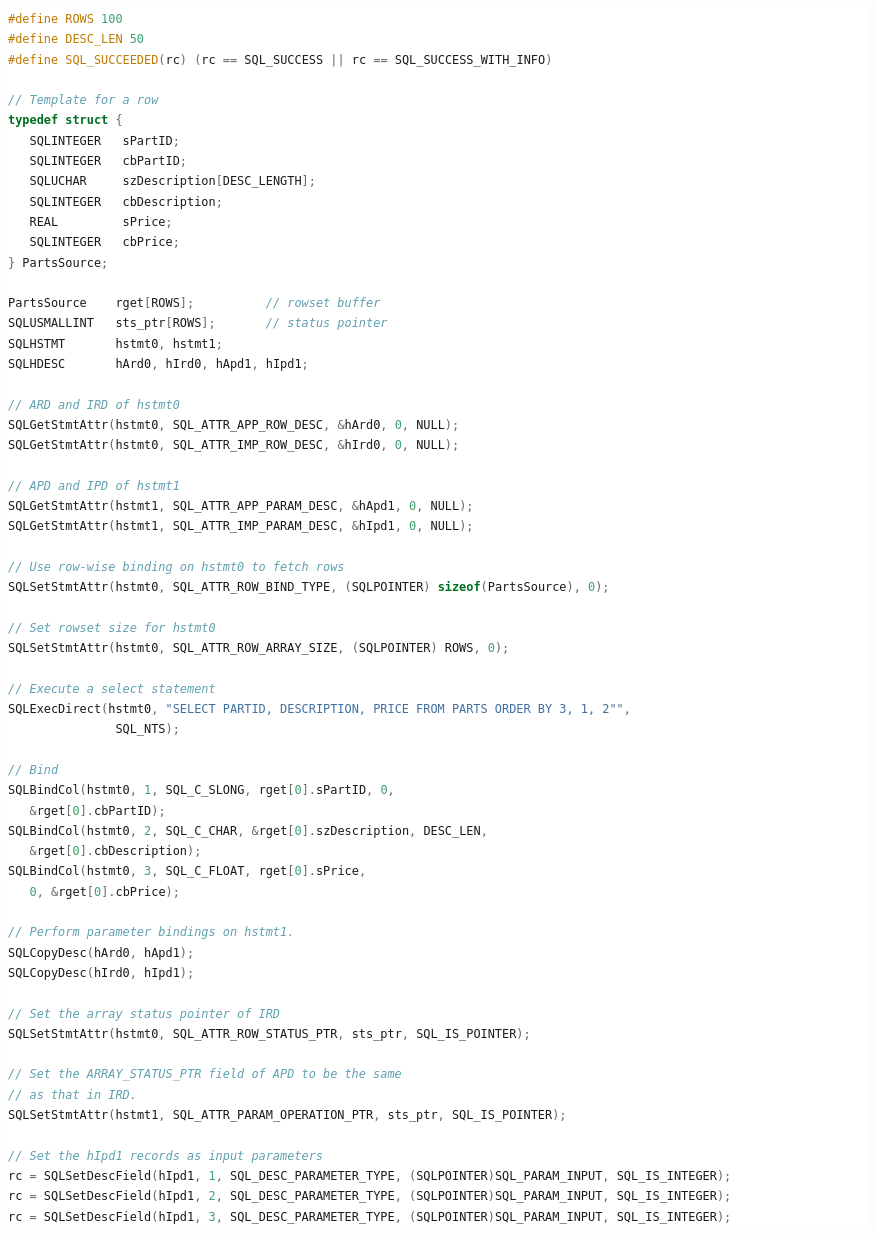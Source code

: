 ```cpp  
#define ROWS 100  
#define DESC_LEN 50  
#define SQL_SUCCEEDED(rc) (rc == SQL_SUCCESS || rc == SQL_SUCCESS_WITH_INFO)  
  
// Template for a row  
typedef struct {  
   SQLINTEGER   sPartID;  
   SQLINTEGER   cbPartID;  
   SQLUCHAR     szDescription[DESC_LENGTH];  
   SQLINTEGER   cbDescription;  
   REAL         sPrice;  
   SQLINTEGER   cbPrice;  
} PartsSource;  
  
PartsSource    rget[ROWS];          // rowset buffer  
SQLUSMALLINT   sts_ptr[ROWS];       // status pointer  
SQLHSTMT       hstmt0, hstmt1;  
SQLHDESC       hArd0, hIrd0, hApd1, hIpd1;  
  
// ARD and IRD of hstmt0  
SQLGetStmtAttr(hstmt0, SQL_ATTR_APP_ROW_DESC, &hArd0, 0, NULL);  
SQLGetStmtAttr(hstmt0, SQL_ATTR_IMP_ROW_DESC, &hIrd0, 0, NULL);  
  
// APD and IPD of hstmt1  
SQLGetStmtAttr(hstmt1, SQL_ATTR_APP_PARAM_DESC, &hApd1, 0, NULL);  
SQLGetStmtAttr(hstmt1, SQL_ATTR_IMP_PARAM_DESC, &hIpd1, 0, NULL);  
  
// Use row-wise binding on hstmt0 to fetch rows  
SQLSetStmtAttr(hstmt0, SQL_ATTR_ROW_BIND_TYPE, (SQLPOINTER) sizeof(PartsSource), 0);  
  
// Set rowset size for hstmt0  
SQLSetStmtAttr(hstmt0, SQL_ATTR_ROW_ARRAY_SIZE, (SQLPOINTER) ROWS, 0);  
  
// Execute a select statement  
SQLExecDirect(hstmt0, "SELECT PARTID, DESCRIPTION, PRICE FROM PARTS ORDER BY 3, 1, 2"",  
               SQL_NTS);  
  
// Bind  
SQLBindCol(hstmt0, 1, SQL_C_SLONG, rget[0].sPartID, 0,   
   &rget[0].cbPartID);  
SQLBindCol(hstmt0, 2, SQL_C_CHAR, &rget[0].szDescription, DESC_LEN,   
   &rget[0].cbDescription);  
SQLBindCol(hstmt0, 3, SQL_C_FLOAT, rget[0].sPrice,   
   0, &rget[0].cbPrice);  
  
// Perform parameter bindings on hstmt1.   
SQLCopyDesc(hArd0, hApd1);  
SQLCopyDesc(hIrd0, hIpd1);  
  
// Set the array status pointer of IRD  
SQLSetStmtAttr(hstmt0, SQL_ATTR_ROW_STATUS_PTR, sts_ptr, SQL_IS_POINTER);  
  
// Set the ARRAY_STATUS_PTR field of APD to be the same  
// as that in IRD.  
SQLSetStmtAttr(hstmt1, SQL_ATTR_PARAM_OPERATION_PTR, sts_ptr, SQL_IS_POINTER);  
  
// Set the hIpd1 records as input parameters  
rc = SQLSetDescField(hIpd1, 1, SQL_DESC_PARAMETER_TYPE, (SQLPOINTER)SQL_PARAM_INPUT, SQL_IS_INTEGER);  
rc = SQLSetDescField(hIpd1, 2, SQL_DESC_PARAMETER_TYPE, (SQLPOINTER)SQL_PARAM_INPUT, SQL_IS_INTEGER);  
rc = SQLSetDescField(hIpd1, 3, SQL_DESC_PARAMETER_TYPE, (SQLPOINTER)SQL_PARAM_INPUT, SQL_IS_INTEGER);  
```